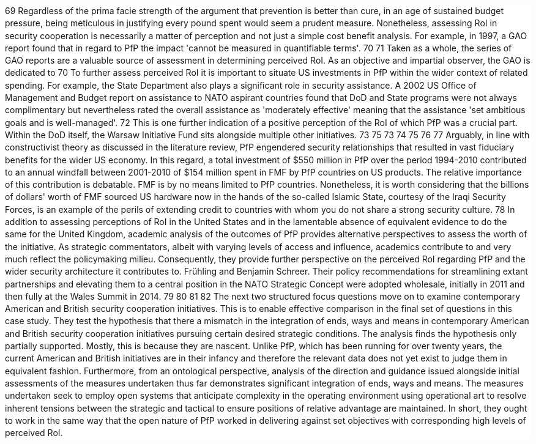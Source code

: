 69
Regardless of the prima facie strength of the argument that prevention is better than cure, in an age of sustained budget pressure, being meticulous in justifying every pound spent would seem a prudent measure.
Nonetheless, assessing RoI in security cooperation is necessarily a matter of perception and not just a simple cost benefit analysis. For example, in 1997, a GAO report found that in regard to PfP the impact 'cannot be measured in quantifiable terms'. 
70
71
Taken as a whole, the series of GAO reports are a valuable source of assessment in determining perceived RoI. As an objective and impartial observer, the GAO is dedicated to 
70
To further assess perceived RoI it is important to situate US investments in PfP within the wider context of related spending. For example, the State Department also plays a significant role in security assistance. A 2002 US Office of Management and Budget report on assistance to NATO aspirant countries found that DoD and State programs were not always complimentary but nevertheless rated the overall assistance as 'moderately effective' meaning that the assistance 'set ambitious goals and is well-managed'. 72 This is one further indication of a positive perception of the RoI of which PfP was a crucial part.
Within the DoD itself, the Warsaw Initiative Fund sits alongside multiple other initiatives. 
73
75
73
74
75
76
77
Arguably, in line with constructivist theory as discussed in the literature review, PfP engendered security relationships that resulted in vast fiduciary benefits for the wider US economy. In this regard, a total investment of $550 million in PfP over the period 1994-2010 contributed to an annual windfall between 2001-2010 of $154 million spent in FMF by PfP countries on US products. The relative importance of this contribution is debatable. FMF is by no means limited to PfP countries. Nonetheless, it is worth considering that the billions of dollars' worth of FMF sourced US hardware now in the hands of the so-called Islamic State, courtesy of the Iraqi Security Forces, is an example of the perils of extending credit to countries with whom you do not share a strong security culture. 
78
In addition to assessing perceptions of RoI in the United States and in the lamentable absence of equivalent evidence to do the same for the United Kingdom, academic analysis of the outcomes of PfP provides alternative perspectives to assess the worth of the initiative. As strategic commentators, albeit with varying levels of access and influence, academics contribute to and very much reflect the policymaking milieu. Consequently, they provide further perspective on the perceived RoI regarding PfP and the wider security architecture it contributes to.
Frühling and Benjamin Schreer. Their policy recommendations for streamlining extant partnerships and elevating them to a central position in the NATO Strategic Concept were adopted wholesale, initially in 2011 and then fully at the Wales Summit in 2014. 
79
80
81
82
The next two structured focus questions move on to examine contemporary American and British security cooperation initiatives. This is to enable effective comparison in the final set of questions in this case study. They test the hypothesis that there a mismatch in the integration of ends, ways and means in contemporary American and British security cooperation initiatives pursuing certain desired strategic conditions. The analysis finds the hypothesis only partially supported. Mostly, this is because they are nascent. Unlike PfP, which has been running for over twenty years, the current American and British initiatives are in their infancy and therefore the relevant data does not yet exist to judge them in equivalent fashion. Furthermore, from an ontological perspective, analysis of the direction and guidance issued alongside initial assessments of the measures undertaken thus far demonstrates significant integration of ends, ways and means. The measures undertaken seek to employ open systems that anticipate complexity in the operating environment using operational art to resolve inherent tensions between the strategic and tactical to ensure positions of relative advantage are maintained. In short, they ought to work in the same way that the open nature of PfP worked in delivering against set objectives with corresponding high levels of perceived RoI.